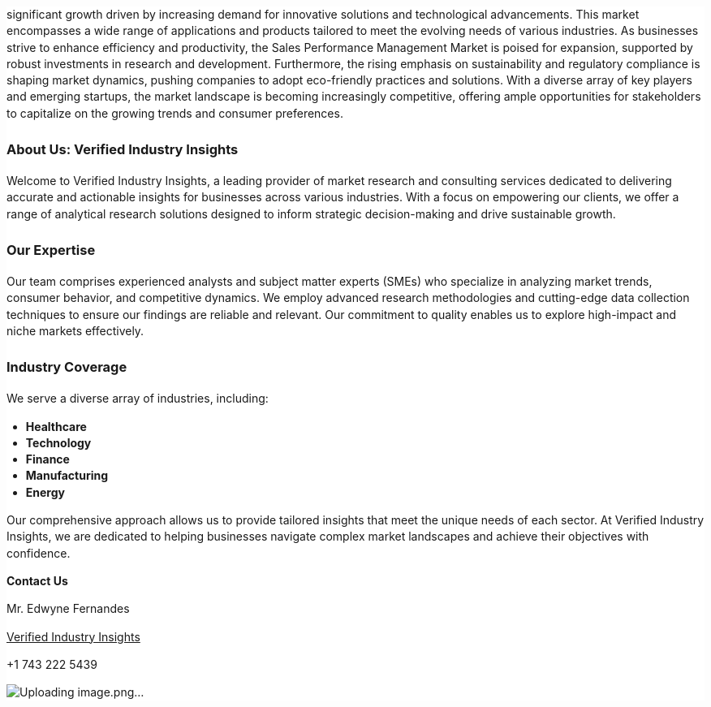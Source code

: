 significant growth driven by increasing demand for innovative solutions and technological advancements. This market encompasses a wide range of applications and products tailored to meet the evolving needs of various industries. As businesses strive to enhance efficiency and productivity, the Sales Performance Management Market is poised for expansion, supported by robust investments in research and development. Furthermore, the rising emphasis on sustainability and regulatory compliance is shaping market dynamics, pushing companies to adopt eco-friendly practices and solutions. With a diverse array of key players and emerging startups, the market landscape is becoming increasingly competitive, offering ample opportunities for stakeholders to capitalize on the growing trends and consumer preferences.</p><h3>About Us: Verified Industry Insights</h3><p>Welcome to Verified Industry Insights, a leading provider of market research and consulting services dedicated to delivering accurate and actionable insights for businesses across various industries. With a focus on empowering our clients, we offer a range of analytical research solutions designed to inform strategic decision-making and drive sustainable growth.</p><h3>Our Expertise</h3><p>Our team comprises experienced analysts and subject matter experts (SMEs) who specialize in analyzing market trends, consumer behavior, and competitive dynamics. We employ advanced research methodologies and cutting-edge data collection techniques to ensure our findings are reliable and relevant. Our commitment to quality enables us to explore high-impact and niche markets effectively.</p><h3>Industry Coverage</h3><p>We serve a diverse array of industries, including:</p><ul><li><strong>Healthcare</strong></li><li><strong>Technology</strong></li><li><strong>Finance</strong></li><li><strong>Manufacturing</strong></li><li><strong>Energy</strong></li></ul><p>Our comprehensive approach allows us to provide tailored insights that meet the unique needs of each sector. At Verified Industry Insights, we are dedicated to helping businesses navigate complex market landscapes and achieve their objectives with confidence.</p><p><strong>Contact Us</strong></p><p>Mr. Edwyne Fernandes</p><p><a href="https://www.verifiedindustryinsights.com/">Verified Industry Insights</a></p><p>+1 743 222 5439</p>
![Uploading image.png…]()
